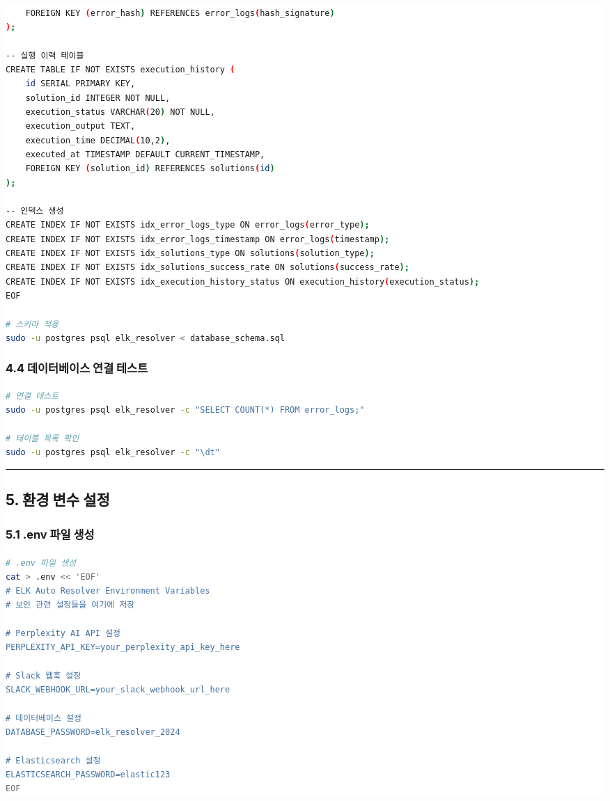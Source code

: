 ```bash
    FOREIGN KEY (error_hash) REFERENCES error_logs(hash_signature)
);

-- 실행 이력 테이블
CREATE TABLE IF NOT EXISTS execution_history (
    id SERIAL PRIMARY KEY,
    solution_id INTEGER NOT NULL,
    execution_status VARCHAR(20) NOT NULL,
    execution_output TEXT,
    execution_time DECIMAL(10,2),
    executed_at TIMESTAMP DEFAULT CURRENT_TIMESTAMP,
    FOREIGN KEY (solution_id) REFERENCES solutions(id)
);

-- 인덱스 생성
CREATE INDEX IF NOT EXISTS idx_error_logs_type ON error_logs(error_type);
CREATE INDEX IF NOT EXISTS idx_error_logs_timestamp ON error_logs(timestamp);
CREATE INDEX IF NOT EXISTS idx_solutions_type ON solutions(solution_type);
CREATE INDEX IF NOT EXISTS idx_solutions_success_rate ON solutions(success_rate);
CREATE INDEX IF NOT EXISTS idx_execution_history_status ON execution_history(execution_status);
EOF

# 스키마 적용
sudo -u postgres psql elk_resolver < database_schema.sql
```

### 4.4 데이터베이스 연결 테스트
```bash
# 연결 테스트
sudo -u postgres psql elk_resolver -c "SELECT COUNT(*) FROM error_logs;"

# 테이블 목록 확인
sudo -u postgres psql elk_resolver -c "\dt"
```

---

## 5. 환경 변수 설정

### 5.1 .env 파일 생성
```bash
# .env 파일 생성
cat > .env << 'EOF'
# ELK Auto Resolver Environment Variables
# 보안 관련 설정들을 여기에 저장

# Perplexity AI API 설정
PERPLEXITY_API_KEY=your_perplexity_api_key_here

# Slack 웹훅 설정
SLACK_WEBHOOK_URL=your_slack_webhook_url_here

# 데이터베이스 설정
DATABASE_PASSWORD=elk_resolver_2024

# Elasticsearch 설정
ELASTICSEARCH_PASSWORD=elastic123
EOF
```
